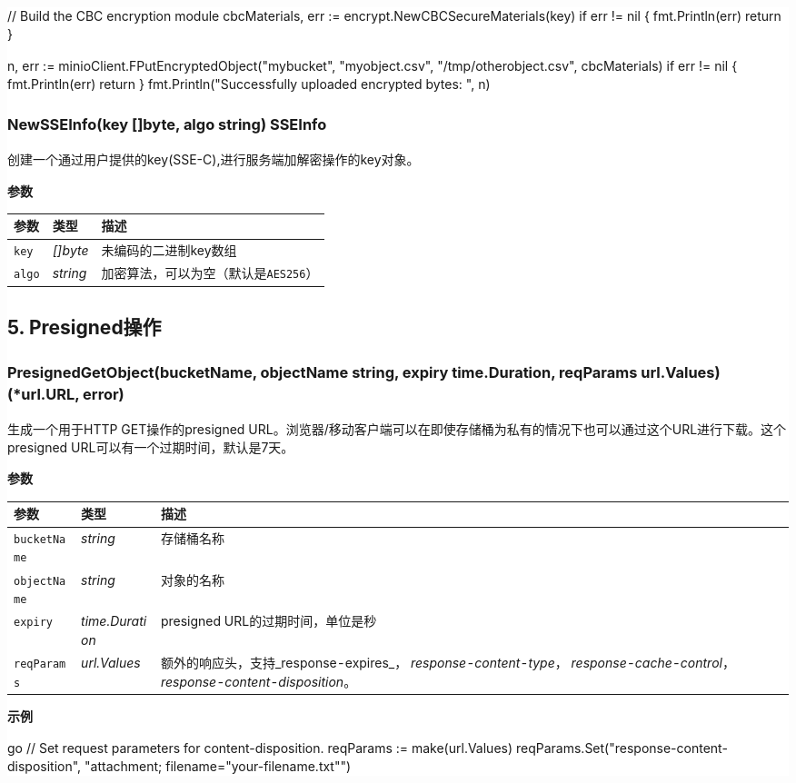 // Build the CBC encryption module
cbcMaterials, err := encrypt.NewCBCSecureMaterials(key)
if err != nil {
    fmt.Println(err)
    return
}

n, err := minioClient.FPutEncryptedObject("mybucket", "myobject.csv", "/tmp/otherobject.csv", cbcMaterials)
if err != nil {
    fmt.Println(err)
    return
}
fmt.Println("Successfully uploaded encrypted bytes: ", n)


<a name="NewSSEInfo"></a>

### NewSSEInfo(key []byte, algo string) SSEInfo
创建一个通过用户提供的key(SSE-C),进行服务端加解密操作的key对象。

__参数__

| 参数  | 类型     | 描述                                                                                          |
| :---   | :---     | :---                                                                                                 |
| `key`  | _[]byte_ | 未编码的二进制key数组                                                        |
| `algo` | _string_ | 加密算法，可以为空（默认是`AES256`） |


## 5. Presigned操作

<a name="PresignedGetObject"></a>
### PresignedGetObject(bucketName, objectName string, expiry time.Duration, reqParams url.Values) (*url.URL, error)
生成一个用于HTTP GET操作的presigned URL。浏览器/移动客户端可以在即使存储桶为私有的情况下也可以通过这个URL进行下载。这个presigned URL可以有一个过期时间，默认是7天。

__参数__


|参数   |类型   |描述   |
|:---|:---| :---|
|`bucketName`  | _string_  |存储桶名称   |
|`objectName` | _string_  |对象的名称   |
|`expiry` | _time.Duration_  |presigned URL的过期时间，单位是秒   |
|`reqParams` | _url.Values_  |额外的响应头，支持_response-expires_， _response-content-type_， _response-cache-control_， _response-content-disposition_。  |


__示例__


go
// Set request parameters for content-disposition.
reqParams := make(url.Values)
reqParams.Set("response-content-disposition", "attachment; filename=\"your-filename.txt\"")
